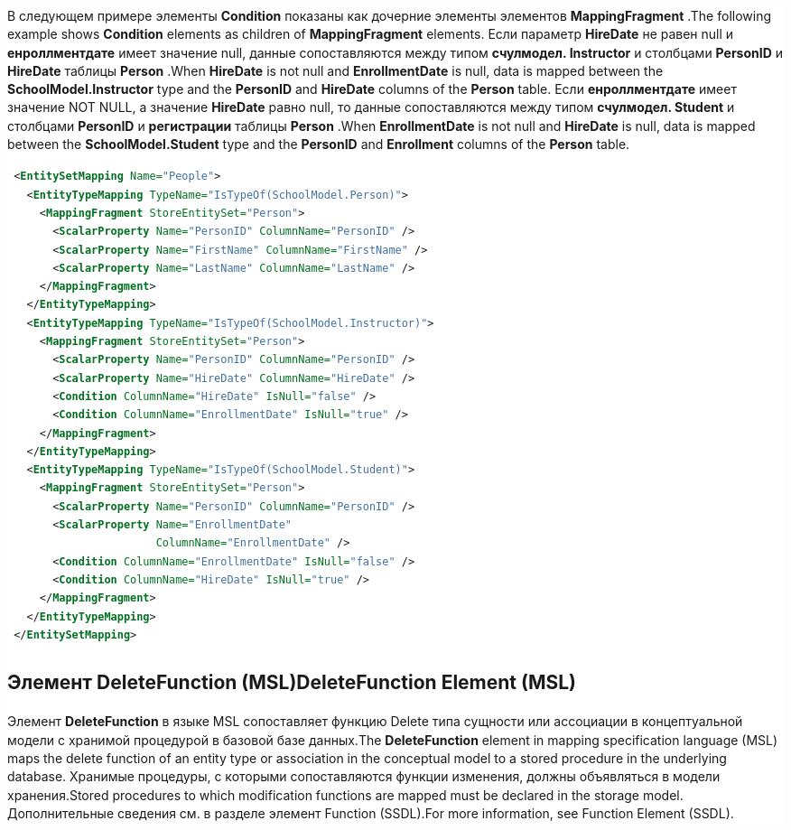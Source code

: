 <span data-ttu-id="f41c0-286">В следующем примере элементы **Condition** показаны как дочерние элементы элементов **MappingFragment** .</span><span class="sxs-lookup"><span data-stu-id="f41c0-286">The following example shows **Condition** elements as children of **MappingFragment** elements.</span></span> <span data-ttu-id="f41c0-287">Если параметр **HireDate** не равен null и **енроллментдате** имеет значение null, данные сопоставляются между типом **счулмодел. Instructor** и столбцами **PersonID** и **HireDate** таблицы **Person** .</span><span class="sxs-lookup"><span data-stu-id="f41c0-287">When **HireDate** is not null and **EnrollmentDate** is null, data is mapped between the **SchoolModel.Instructor** type and the **PersonID** and **HireDate** columns of the **Person** table.</span></span> <span data-ttu-id="f41c0-288">Если **енроллментдате** имеет значение NOT NULL, а значение **HireDate** равно null, то данные сопоставляются между типом **счулмодел. Student** и столбцами **PersonID** и **регистрации** таблицы **Person** .</span><span class="sxs-lookup"><span data-stu-id="f41c0-288">When **EnrollmentDate** is not null and **HireDate** is null, data is mapped between the **SchoolModel.Student** type and the **PersonID** and **Enrollment** columns of the **Person** table.</span></span>

``` xml
 <EntitySetMapping Name="People">
   <EntityTypeMapping TypeName="IsTypeOf(SchoolModel.Person)">
     <MappingFragment StoreEntitySet="Person">
       <ScalarProperty Name="PersonID" ColumnName="PersonID" />
       <ScalarProperty Name="FirstName" ColumnName="FirstName" />
       <ScalarProperty Name="LastName" ColumnName="LastName" />
     </MappingFragment>
   </EntityTypeMapping>
   <EntityTypeMapping TypeName="IsTypeOf(SchoolModel.Instructor)">
     <MappingFragment StoreEntitySet="Person">
       <ScalarProperty Name="PersonID" ColumnName="PersonID" />
       <ScalarProperty Name="HireDate" ColumnName="HireDate" />
       <Condition ColumnName="HireDate" IsNull="false" />
       <Condition ColumnName="EnrollmentDate" IsNull="true" />
     </MappingFragment>
   </EntityTypeMapping>
   <EntityTypeMapping TypeName="IsTypeOf(SchoolModel.Student)">
     <MappingFragment StoreEntitySet="Person">
       <ScalarProperty Name="PersonID" ColumnName="PersonID" />
       <ScalarProperty Name="EnrollmentDate"
                       ColumnName="EnrollmentDate" />
       <Condition ColumnName="EnrollmentDate" IsNull="false" />
       <Condition ColumnName="HireDate" IsNull="true" />
     </MappingFragment>
   </EntityTypeMapping>
 </EntitySetMapping>
```

## <a name="deletefunction-element-msl"></a><span data-ttu-id="f41c0-289">Элемент DeleteFunction (MSL)</span><span class="sxs-lookup"><span data-stu-id="f41c0-289">DeleteFunction Element (MSL)</span></span>

<span data-ttu-id="f41c0-290">Элемент **DeleteFunction** в языке MSL сопоставляет функцию Delete типа сущности или ассоциации в концептуальной модели с хранимой процедурой в базовой базе данных.</span><span class="sxs-lookup"><span data-stu-id="f41c0-290">The **DeleteFunction** element in mapping specification language (MSL) maps the delete function of an entity type or association in the conceptual model to a stored procedure in the underlying database.</span></span> <span data-ttu-id="f41c0-291">Хранимые процедуры, с которыми сопоставляются функции изменения, должны объявляться в модели хранения.</span><span class="sxs-lookup"><span data-stu-id="f41c0-291">Stored procedures to which modification functions are mapped must be declared in the storage model.</span></span> <span data-ttu-id="f41c0-292">Дополнительные сведения см. в разделе элемент Function (SSDL).</span><span class="sxs-lookup"><span data-stu-id="f41c0-292">For more information, see Function Element (SSDL).</span></span>
